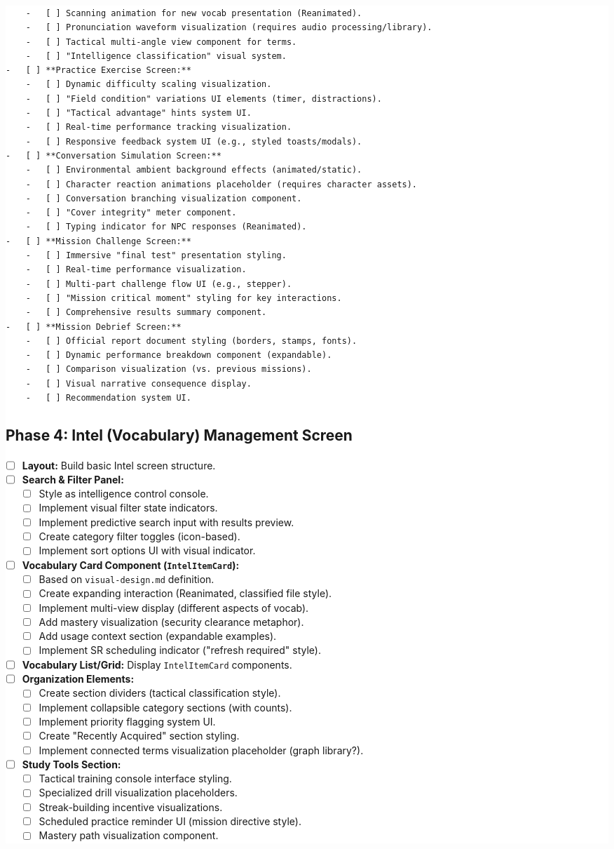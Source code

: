         -   [ ] Scanning animation for new vocab presentation (Reanimated).
        -   [ ] Pronunciation waveform visualization (requires audio processing/library).
        -   [ ] Tactical multi-angle view component for terms.
        -   [ ] "Intelligence classification" visual system.
    -   [ ] **Practice Exercise Screen:**
        -   [ ] Dynamic difficulty scaling visualization.
        -   [ ] "Field condition" variations UI elements (timer, distractions).
        -   [ ] "Tactical advantage" hints system UI.
        -   [ ] Real-time performance tracking visualization.
        -   [ ] Responsive feedback system UI (e.g., styled toasts/modals).
    -   [ ] **Conversation Simulation Screen:**
        -   [ ] Environmental ambient background effects (animated/static).
        -   [ ] Character reaction animations placeholder (requires character assets).
        -   [ ] Conversation branching visualization component.
        -   [ ] "Cover integrity" meter component.
        -   [ ] Typing indicator for NPC responses (Reanimated).
    -   [ ] **Mission Challenge Screen:**
        -   [ ] Immersive "final test" presentation styling.
        -   [ ] Real-time performance visualization.
        -   [ ] Multi-part challenge flow UI (e.g., stepper).
        -   [ ] "Mission critical moment" styling for key interactions.
        -   [ ] Comprehensive results summary component.
    -   [ ] **Mission Debrief Screen:**
        -   [ ] Official report document styling (borders, stamps, fonts).
        -   [ ] Dynamic performance breakdown component (expandable).
        -   [ ] Comparison visualization (vs. previous missions).
        -   [ ] Visual narrative consequence display.
        -   [ ] Recommendation system UI.

## Phase 4: Intel (Vocabulary) Management Screen

-   [ ] **Layout:** Build basic Intel screen structure.
-   [ ] **Search & Filter Panel:**
    -   [ ] Style as intelligence control console.
    -   [ ] Implement visual filter state indicators.
    -   [ ] Implement predictive search input with results preview.
    -   [ ] Create category filter toggles (icon-based).
    -   [ ] Implement sort options UI with visual indicator.
-   [ ] **Vocabulary Card Component (`IntelItemCard`):**
    -   [ ] Based on `visual-design.md` definition.
    -   [ ] Create expanding interaction (Reanimated, classified file style).
    -   [ ] Implement multi-view display (different aspects of vocab).
    -   [ ] Add mastery visualization (security clearance metaphor).
    -   [ ] Add usage context section (expandable examples).
    -   [ ] Implement SR scheduling indicator ("refresh required" style).
-   [ ] **Vocabulary List/Grid:** Display `IntelItemCard` components.
-   [ ] **Organization Elements:**
    -   [ ] Create section dividers (tactical classification style).
    -   [ ] Implement collapsible category sections (with counts).
    -   [ ] Implement priority flagging system UI.
    -   [ ] Create "Recently Acquired" section styling.
    -   [ ] Implement connected terms visualization placeholder (graph library?).
-   [ ] **Study Tools Section:**
    -   [ ] Tactical training console interface styling.
    -   [ ] Specialized drill visualization placeholders.
    -   [ ] Streak-building incentive visualizations.
    -   [ ] Scheduled practice reminder UI (mission directive style).
    -   [ ] Mastery path visualization component.
